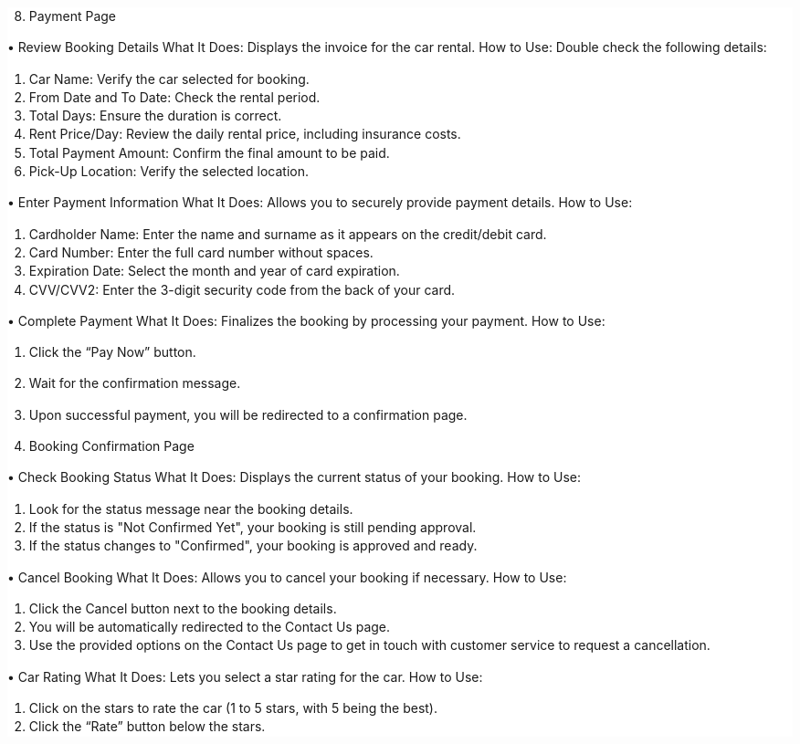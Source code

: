 

8.	Payment Page

•	Review Booking Details
What It Does: Displays the invoice for the car rental.
How to Use: Double check the following details:
1.	Car Name: Verify the car selected for booking.
2.	From Date and To Date: Check the rental period.
3.	Total Days: Ensure the duration is correct.
4.	Rent Price/Day: Review the daily rental price, including insurance costs.
5.	Total Payment Amount: Confirm the final amount to be paid.
6.	Pick-Up Location: Verify the selected location.
 

•	Enter Payment Information
What It Does: Allows you to securely provide payment details.
How to Use:
1.	Cardholder Name: Enter the name and surname as it appears on the credit/debit card.
2.	Card Number: Enter the full card number without spaces.
3.	Expiration Date: Select the month and year of card expiration.
4.	CVV/CVV2: Enter the 3-digit security code from the back of your card.
 


•	Complete Payment
What It Does: Finalizes the booking by processing your payment.
How to Use:
1.	Click the “Pay Now” button.
2.	Wait for the confirmation message.
3.	Upon successful payment, you will be redirected to a confirmation page.
 


9.	Booking Confirmation Page

•	Check Booking Status
What It Does: Displays the current status of your booking.
How to Use:
1.	Look for the status message near the booking details.
2.	If the status is "Not Confirmed Yet", your booking is still pending approval.
3.	If the status changes to "Confirmed", your booking is approved and ready.

 

•	Cancel Booking
What It Does: Allows you to cancel your booking if necessary.
How to Use:
1.	Click the Cancel button next to the booking details.
2.	You will be automatically redirected to the Contact Us page.
3.	Use the provided options on the Contact Us page to get in touch with customer service to request a cancellation.
 

•	Car Rating
What It Does: Lets you select a star rating for the car.
How to Use:
1.	Click on the stars to rate the car (1 to 5 stars, with 5 being the best).
2.	Click the “Rate” button below the stars.
                                    